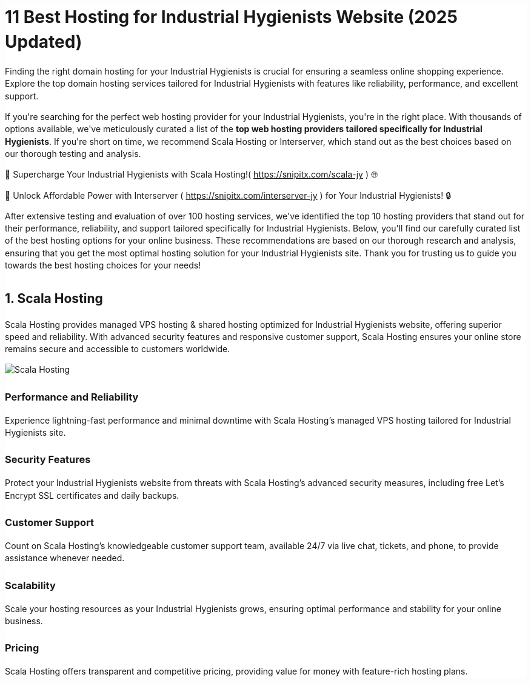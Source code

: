 # 11 Best Hosting for Industrial Hygienists Website (2025 Updated)

Finding the right domain hosting for your Industrial Hygienists is crucial for ensuring a seamless online shopping experience. Explore the top domain hosting services tailored for Industrial Hygienists with features like reliability, performance, and excellent support.

If you're searching for the perfect web hosting provider for your Industrial Hygienists, you're in the right place. With thousands of options available, we've meticulously curated a list of the **top web hosting providers tailored specifically for Industrial Hygienists**. If you're short on time, we recommend Scala Hosting or Interserver, which stand out as the best choices based on our thorough testing and analysis.

🚀 Supercharge Your Industrial Hygienists with Scala Hosting!( https://snipitx.com/scala-jy ) 🌐 

💸 Unlock Affordable Power with Interserver ( https://snipitx.com/interserver-jy ) for Your Industrial Hygienists! 🔒

After extensive testing and evaluation of over 100 hosting services, we've identified the top 10 hosting providers that stand out for their performance, reliability, and support tailored specifically for Industrial Hygienists. Below, you'll find our carefully curated list of the best hosting options for your online business. These recommendations are based on our thorough research and analysis, ensuring that you get the most optimal hosting solution for your Industrial Hygienists site. Thank you for trusting us to guide you towards the best hosting choices for your needs!

## 1. Scala Hosting

Scala Hosting provides managed VPS hosting & shared hosting optimized for Industrial Hygienists website, offering superior speed and reliability. With advanced security features and responsive customer support, Scala Hosting ensures your online store remains secure and accessible to customers worldwide.

![Scala Hosting](https://i.imgur.com/uJ5JIK3.png "Scala Web Hosting")

### Performance and Reliability
Experience lightning-fast performance and minimal downtime with Scala Hosting’s managed VPS hosting tailored for Industrial Hygienists site.

### Security Features
Protect your Industrial Hygienists website from threats with Scala Hosting’s advanced security measures, including free Let’s Encrypt SSL certificates and daily backups.

### Customer Support
Count on Scala Hosting’s knowledgeable customer support team, available 24/7 via live chat, tickets, and phone, to provide assistance whenever needed.

### Scalability
Scale your hosting resources as your Industrial Hygienists grows, ensuring optimal performance and stability for your online business.

### Pricing
Scala Hosting offers transparent and competitive pricing, providing value for money with feature-rich hosting plans.
